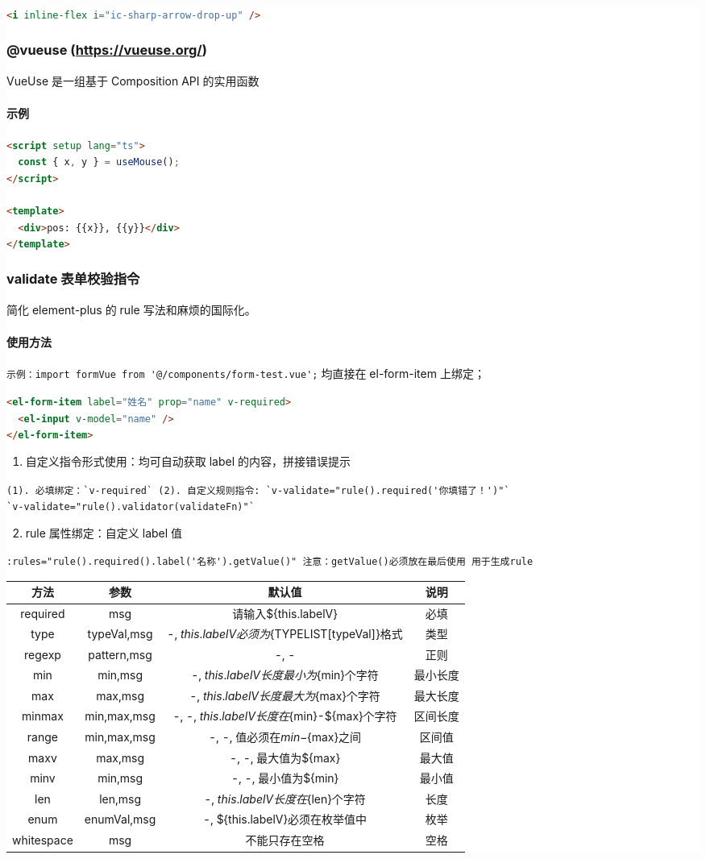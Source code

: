 ```html
<i inline-flex i="ic-sharp-arrow-drop-up" />
```

### @vueuse (https://vueuse.org/)

VueUse 是一组基于 Composition API 的实用函数

#### 示例

```html
<script setup lang="ts">
  const { x, y } = useMouse();
</script>

<template>
  <div>pos: {{x}}, {{y}}</div>
</template>
```

### validate 表单校验指令

简化 element-plus 的 rule 写法和麻烦的国际化。

#### 使用方法

`示例：import formVue from '@/components/form-test.vue';` 均直接在 el-form-item 上绑定；

```html
<el-form-item label="姓名" prop="name" v-required>
  <el-input v-model="name" />
</el-form-item>
```

1. 自定义指令形式使用：均可自动获取 label 的内容，拼接错误提示

```html
(1). 必填绑定：`v-required` (2). 自定义规则指令: `v-validate="rule().required('你填错了！')"`
`v-validate="rule().validator(validateFn)"`
```

2. rule 属性绑定：自定义 label 值

```html
:rules="rule().required().label('名称').getValue()" 注意：getValue()必须放在最后使用 用于生成rule
```

|    方法    |    参数     |                     默认值                      |    说明    |
| :--------: | :---------: | :---------------------------------------------: | :--------: |
|  required  |     msg     |              请输入${this.labelV}               |    必填    |
|    type    | typeVal,msg | -, ${this.labelV}必须为${TYPELIST[typeVal]}格式 |    类型    |
|   regexp   | pattern,msg |                      -, -                       |    正则    |
|    min     |   min,msg   |     -, ${this.labelV}长度最小为${min}个字符     |  最小长度  |
|    max     |   max,msg   |     -, ${this.labelV}长度最大为${max}个字符     |  最大长度  |
|   minmax   | min,max,msg |  -, -, ${this.labelV}长度在${min}-${max}个字符  |  区间长度  |
|   range    | min,max,msg |         -, -, 值必须在${min}-${max}之间         |   区间值   |
|    maxv    |   max,msg   |              -, -, 最大值为${max}               |   最大值   |
|    minv    |   min,msg   |              -, -, 最小值为${min}               |   最小值   |
|    len     |   len,msg   |       -, ${this.labelV}长度在${len}个字符       |    长度    |
|    enum    | enumVal,msg |         -, ${this.labelV}必须在枚举值中         |    枚举    |
| whitespace |     msg     |                 不能只存在空格                  |    空格    |